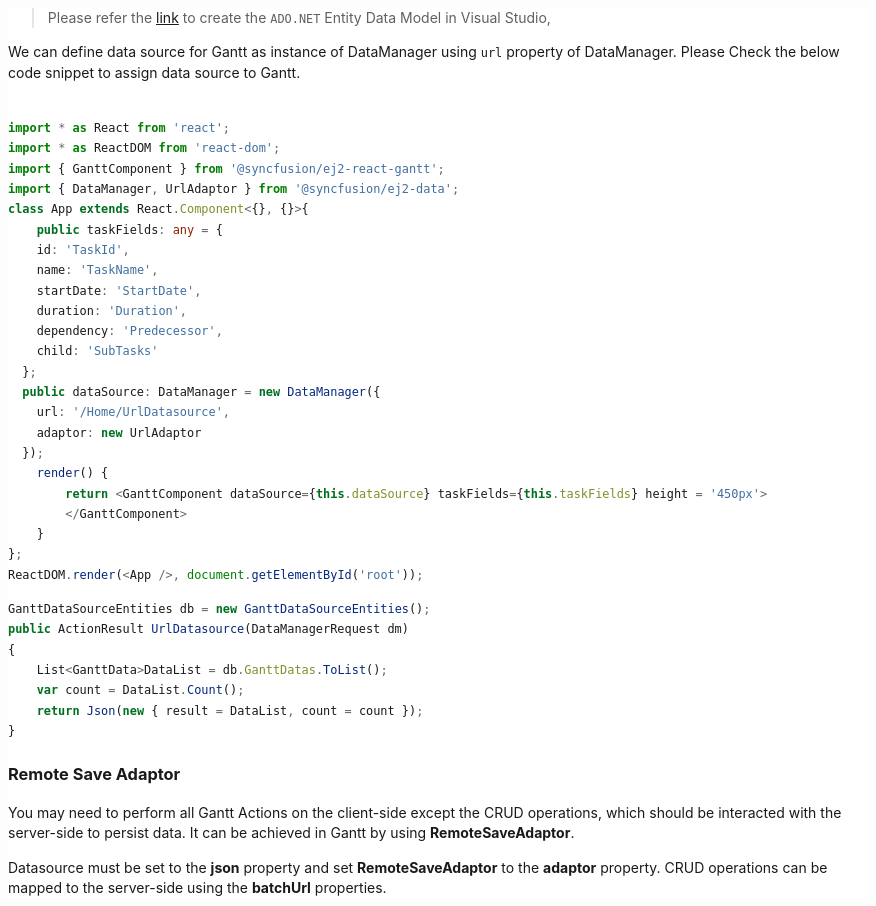 > Please refer the [link](https://docs.microsoft.com/en-us/aspnet/mvc/overview/older-versions-1/models-data/creating-model-classes-with-the-entity-framework-cs) to create the `ADO.NET` Entity Data Model in Visual Studio,

We can define data source for Gantt as instance of DataManager using `url` property of DataManager. Please Check the below code snippet to assign data source to Gantt.

```ts

import * as React from 'react';
import * as ReactDOM from 'react-dom';
import { GanttComponent } from '@syncfusion/ej2-react-gantt';
import { DataManager, UrlAdaptor } from '@syncfusion/ej2-data';
class App extends React.Component<{}, {}>{
    public taskFields: any = {
    id: 'TaskId',
    name: 'TaskName',
    startDate: 'StartDate',
    duration: 'Duration',
    dependency: 'Predecessor',
    child: 'SubTasks'
  };
  public dataSource: DataManager = new DataManager({
    url: '/Home/UrlDatasource',
    adaptor: new UrlAdaptor
  });
    render() {
        return <GanttComponent dataSource={this.dataSource} taskFields={this.taskFields} height = '450px'>
        </GanttComponent>
    }
};
ReactDOM.render(<App />, document.getElementById('root'));

```

```ts
GanttDataSourceEntities db = new GanttDataSourceEntities();
public ActionResult UrlDatasource(DataManagerRequest dm)
{
    List<GanttData>DataList = db.GanttDatas.ToList();
    var count = DataList.Count();
    return Json(new { result = DataList, count = count });
}

```

### Remote Save Adaptor

You may need to perform all Gantt Actions on the client-side except the CRUD operations, which should be interacted with the server-side to persist data. It can be achieved in Gantt by using **RemoteSaveAdaptor**.

Datasource must be set to the **json** property and set **RemoteSaveAdaptor** to the **adaptor** property. CRUD operations can be mapped to the server-side using the **batchUrl** properties.

